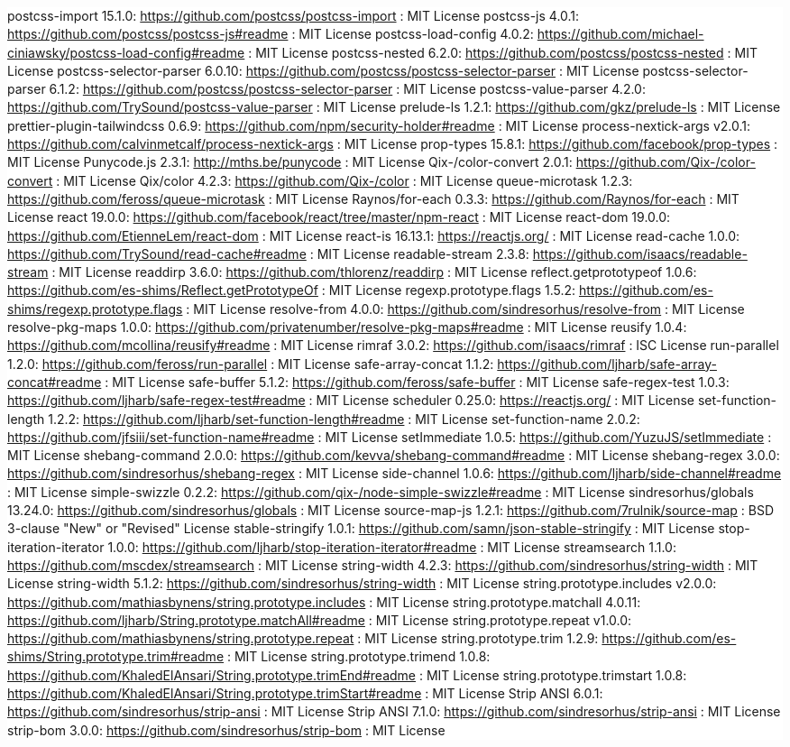 postcss-import 15.1.0: https://github.com/postcss/postcss-import : MIT License
postcss-js 4.0.1: https://github.com/postcss/postcss-js#readme : MIT License
postcss-load-config 4.0.2: https://github.com/michael-ciniawsky/postcss-load-config#readme : MIT License
postcss-nested 6.2.0: https://github.com/postcss/postcss-nested : MIT License
postcss-selector-parser 6.0.10: https://github.com/postcss/postcss-selector-parser : MIT License
postcss-selector-parser 6.1.2: https://github.com/postcss/postcss-selector-parser : MIT License
postcss-value-parser 4.2.0: https://github.com/TrySound/postcss-value-parser : MIT License
prelude-ls 1.2.1: https://github.com/gkz/prelude-ls : MIT License
prettier-plugin-tailwindcss 0.6.9: https://github.com/npm/security-holder#readme : MIT License
process-nextick-args v2.0.1: https://github.com/calvinmetcalf/process-nextick-args : MIT License
prop-types 15.8.1: https://github.com/facebook/prop-types : MIT License
Punycode.js 2.3.1: http://mths.be/punycode : MIT License
Qix-/color-convert 2.0.1: https://github.com/Qix-/color-convert : MIT License
Qix/color 4.2.3: https://github.com/Qix-/color : MIT License
queue-microtask 1.2.3: https://github.com/feross/queue-microtask : MIT License
Raynos/for-each 0.3.3: https://github.com/Raynos/for-each : MIT License
react 19.0.0: https://github.com/facebook/react/tree/master/npm-react : MIT License
react-dom 19.0.0: https://github.com/EtienneLem/react-dom : MIT License
react-is 16.13.1: https://reactjs.org/ : MIT License
read-cache 1.0.0: https://github.com/TrySound/read-cache#readme : MIT License
readable-stream 2.3.8: https://github.com/isaacs/readable-stream : MIT License
readdirp 3.6.0: https://github.com/thlorenz/readdirp : MIT License
reflect.getprototypeof 1.0.6: https://github.com/es-shims/Reflect.getPrototypeOf : MIT License
regexp.prototype.flags 1.5.2: https://github.com/es-shims/regexp.prototype.flags : MIT License
resolve-from 4.0.0: https://github.com/sindresorhus/resolve-from : MIT License
resolve-pkg-maps 1.0.0: https://github.com/privatenumber/resolve-pkg-maps#readme : MIT License
reusify 1.0.4: https://github.com/mcollina/reusify#readme : MIT License
rimraf 3.0.2: https://github.com/isaacs/rimraf : ISC License
run-parallel 1.2.0: https://github.com/feross/run-parallel : MIT License
safe-array-concat 1.1.2: https://github.com/ljharb/safe-array-concat#readme : MIT License
safe-buffer 5.1.2: https://github.com/feross/safe-buffer : MIT License
safe-regex-test 1.0.3: https://github.com/ljharb/safe-regex-test#readme : MIT License
scheduler 0.25.0: https://reactjs.org/ : MIT License
set-function-length 1.2.2: https://github.com/ljharb/set-function-length#readme : MIT License
set-function-name 2.0.2: https://github.com/jfsiii/set-function-name#readme : MIT License
setImmediate 1.0.5: https://github.com/YuzuJS/setImmediate : MIT License
shebang-command 2.0.0: https://github.com/kevva/shebang-command#readme : MIT License
shebang-regex 3.0.0: https://github.com/sindresorhus/shebang-regex : MIT License
side-channel 1.0.6: https://github.com/ljharb/side-channel#readme : MIT License
simple-swizzle 0.2.2: https://github.com/qix-/node-simple-swizzle#readme : MIT License
sindresorhus/globals 13.24.0: https://github.com/sindresorhus/globals : MIT License
source-map-js 1.2.1: https://github.com/7rulnik/source-map : BSD 3-clause "New" or "Revised" License
stable-stringify 1.0.1: https://github.com/samn/json-stable-stringify : MIT License
stop-iteration-iterator 1.0.0: https://github.com/ljharb/stop-iteration-iterator#readme : MIT License
streamsearch 1.1.0: https://github.com/mscdex/streamsearch : MIT License
string-width 4.2.3: https://github.com/sindresorhus/string-width : MIT License
string-width 5.1.2: https://github.com/sindresorhus/string-width : MIT License
string.prototype.includes v2.0.0: https://github.com/mathiasbynens/string.prototype.includes : MIT License
string.prototype.matchall 4.0.11: https://github.com/ljharb/String.prototype.matchAll#readme : MIT License
string.prototype.repeat v1.0.0: https://github.com/mathiasbynens/string.prototype.repeat : MIT License
string.prototype.trim 1.2.9: https://github.com/es-shims/String.prototype.trim#readme : MIT License
string.prototype.trimend 1.0.8: https://github.com/KhaledElAnsari/String.prototype.trimEnd#readme : MIT License
string.prototype.trimstart 1.0.8: https://github.com/KhaledElAnsari/String.prototype.trimStart#readme : MIT License
Strip ANSI 6.0.1: https://github.com/sindresorhus/strip-ansi : MIT License
Strip ANSI 7.1.0: https://github.com/sindresorhus/strip-ansi : MIT License
strip-bom 3.0.0: https://github.com/sindresorhus/strip-bom : MIT License